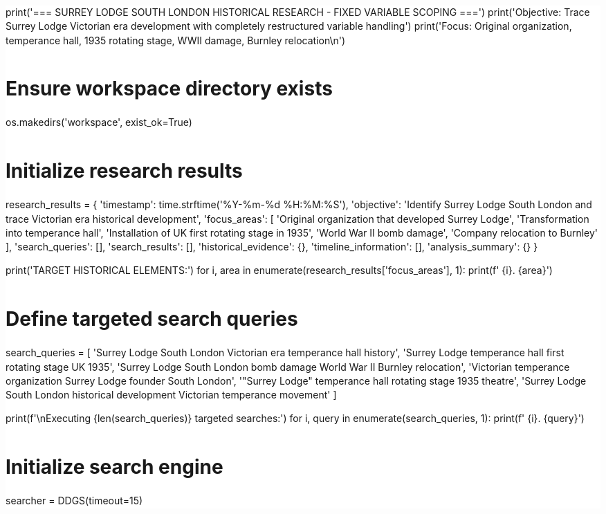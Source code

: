 print('=== SURREY LODGE SOUTH LONDON HISTORICAL RESEARCH - FIXED VARIABLE SCOPING ===')
print('Objective: Trace Surrey Lodge Victorian era development with completely restructured variable handling')
print('Focus: Original organization, temperance hall, 1935 rotating stage, WWII damage, Burnley relocation\n')

# Ensure workspace directory exists
os.makedirs('workspace', exist_ok=True)

# Initialize research results
research_results = {
    'timestamp': time.strftime('%Y-%m-%d %H:%M:%S'),
    'objective': 'Identify Surrey Lodge South London and trace Victorian era historical development',
    'focus_areas': [
        'Original organization that developed Surrey Lodge',
        'Transformation into temperance hall',
        'Installation of UK first rotating stage in 1935',
        'World War II bomb damage',
        'Company relocation to Burnley'
    ],
    'search_queries': [],
    'search_results': [],
    'historical_evidence': {},
    'timeline_information': [],
    'analysis_summary': {}
}

print('TARGET HISTORICAL ELEMENTS:')
for i, area in enumerate(research_results['focus_areas'], 1):
    print(f'  {i}. {area}')

# Define targeted search queries
search_queries = [
    'Surrey Lodge South London Victorian era temperance hall history',
    'Surrey Lodge temperance hall first rotating stage UK 1935',
    'Surrey Lodge South London bomb damage World War II Burnley relocation',
    'Victorian temperance organization Surrey Lodge founder South London',
    '"Surrey Lodge" temperance hall rotating stage 1935 theatre',
    'Surrey Lodge South London historical development Victorian temperance movement'
]

print(f'\nExecuting {len(search_queries)} targeted searches:')
for i, query in enumerate(search_queries, 1):
    print(f'  {i}. {query}')

# Initialize search engine
searcher = DDGS(timeout=15)
